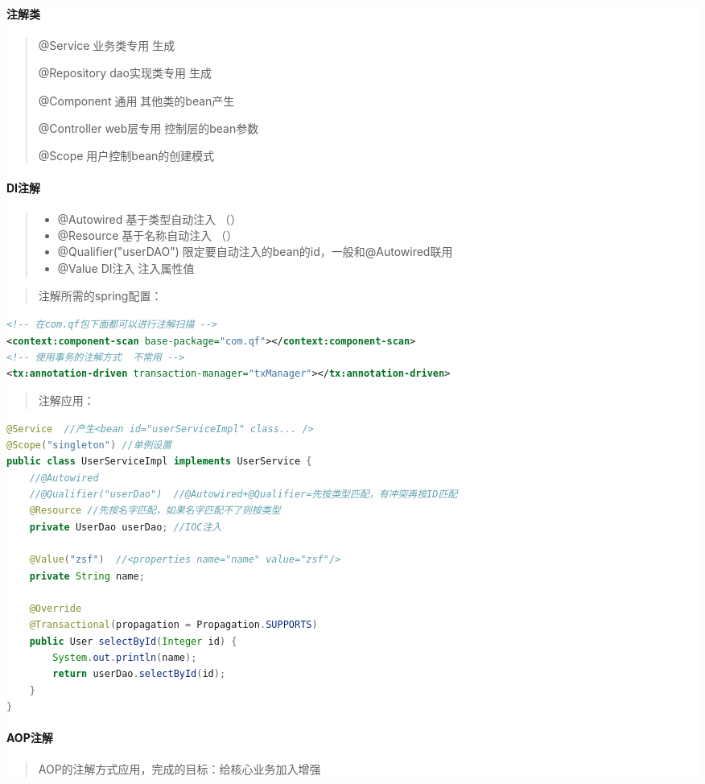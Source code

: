 #### 注解类

> @Service  业务类专用    生成<bean id="userService" class="xx.UserServiceImpl"/>
>
> @Repository  dao实现类专用    生成<bean id="userDao" class="xx.UserDaoImpl"/>
>
> @Component  通用    其他类的bean产生
>
> @Controller  web层专用   控制层的bean参数   <bean id="userController" class="xx.userController"/>
>
> @Scope  用户控制bean的创建模式

#### DI注解

> * @Autowired  基于类型自动注入      （<bean   autowired='byType'>）
> * @Resource    基于名称自动注入      （<bean   autowired='byName'>）
> * @Qualifier("userDAO") 限定要自动注入的bean的id，一般和@Autowired联用 
> * @Value  DI注入  注入属性值

> 注解所需的spring配置：

```xml
<!-- 在com.qf包下面都可以进行注解扫描 -->
<context:component-scan base-package="com.qf"></context:component-scan>
<!-- 使用事务的注解方式  不常用 -->
<tx:annotation-driven transaction-manager="txManager"></tx:annotation-driven>
```

> 注解应用：

```java
@Service  //产生<bean id="userServiceImpl" class... />
@Scope("singleton") //单例设置
public class UserServiceImpl implements UserService {
    //@Autowired
    //@Qualifier("userDao")  //@Autowired+@Qualifier=先按类型匹配，有冲突再按ID匹配
    @Resource //先按名字匹配，如果名字匹配不了则按类型
    private UserDao userDao; //IOC注入

    @Value("zsf")  //<properties name="name" value="zsf"/>
    private String name;

    @Override
    @Transactional(propagation = Propagation.SUPPORTS)
    public User selectById(Integer id) {
        System.out.println(name);
        return userDao.selectById(id);
    }
}
```

#### AOP注解

> AOP的注解方式应用，完成的目标：给核心业务加入增强
